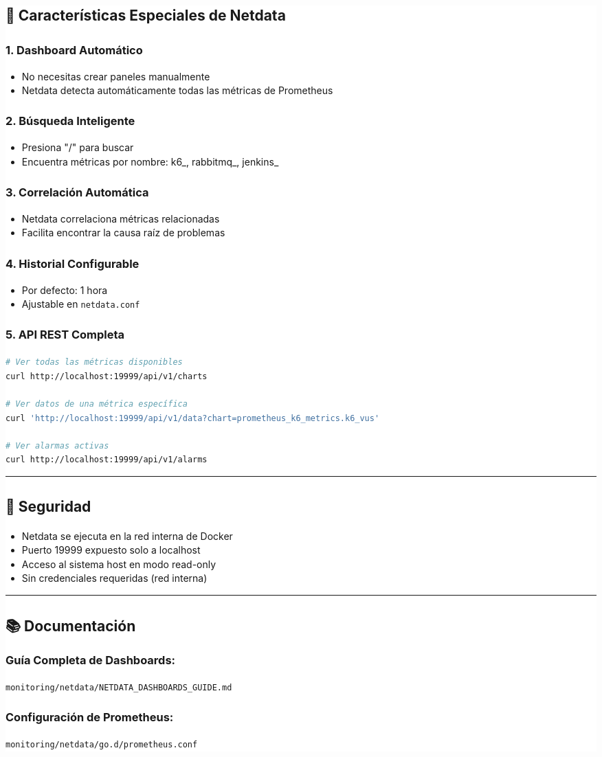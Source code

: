 
## 🎨 Características Especiales de Netdata

### 1. **Dashboard Automático**
- No necesitas crear paneles manualmente
- Netdata detecta automáticamente todas las métricas de Prometheus

### 2. **Búsqueda Inteligente**
- Presiona "/" para buscar
- Encuentra métricas por nombre: k6_, rabbitmq_, jenkins_

### 3. **Correlación Automática**
- Netdata correlaciona métricas relacionadas
- Facilita encontrar la causa raíz de problemas

### 4. **Historial Configurable**
- Por defecto: 1 hora
- Ajustable en `netdata.conf`

### 5. **API REST Completa**
```bash
# Ver todas las métricas disponibles
curl http://localhost:19999/api/v1/charts

# Ver datos de una métrica específica
curl 'http://localhost:19999/api/v1/data?chart=prometheus_k6_metrics.k6_vus'

# Ver alarmas activas
curl http://localhost:19999/api/v1/alarms
```

---

## 🔐 Seguridad

- Netdata se ejecuta en la red interna de Docker
- Puerto 19999 expuesto solo a localhost
- Acceso al sistema host en modo read-only
- Sin credenciales requeridas (red interna)

---

## 📚 Documentación

### Guía Completa de Dashboards:
```
monitoring/netdata/NETDATA_DASHBOARDS_GUIDE.md
```

### Configuración de Prometheus:
```
monitoring/netdata/go.d/prometheus.conf
```
